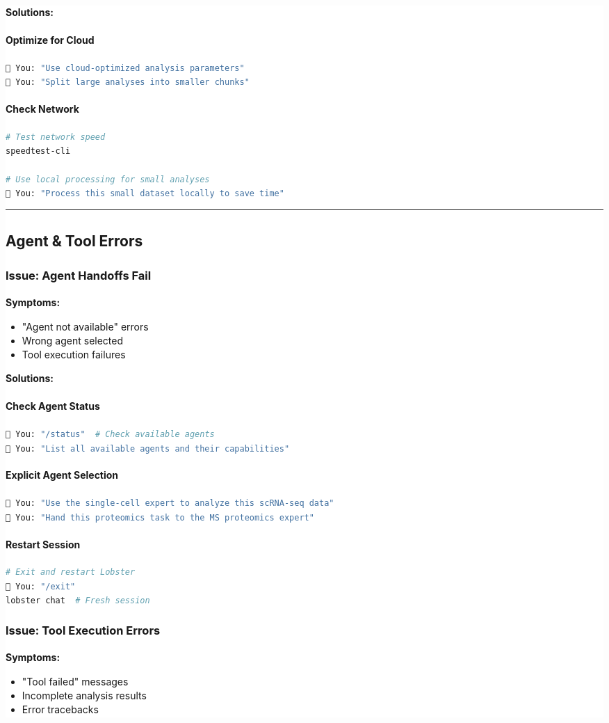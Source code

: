 **Solutions:**

#### Optimize for Cloud
```bash
🦞 You: "Use cloud-optimized analysis parameters"
🦞 You: "Split large analyses into smaller chunks"
```

#### Check Network
```bash
# Test network speed
speedtest-cli

# Use local processing for small analyses
🦞 You: "Process this small dataset locally to save time"
```

---

## Agent & Tool Errors

### Issue: Agent Handoffs Fail

**Symptoms:**
- "Agent not available" errors
- Wrong agent selected
- Tool execution failures

**Solutions:**

#### Check Agent Status
```bash
🦞 You: "/status"  # Check available agents
🦞 You: "List all available agents and their capabilities"
```

#### Explicit Agent Selection
```bash
🦞 You: "Use the single-cell expert to analyze this scRNA-seq data"
🦞 You: "Hand this proteomics task to the MS proteomics expert"
```

#### Restart Session
```bash
# Exit and restart Lobster
🦞 You: "/exit"
lobster chat  # Fresh session
```

### Issue: Tool Execution Errors

**Symptoms:**
- "Tool failed" messages
- Incomplete analysis results
- Error tracebacks
